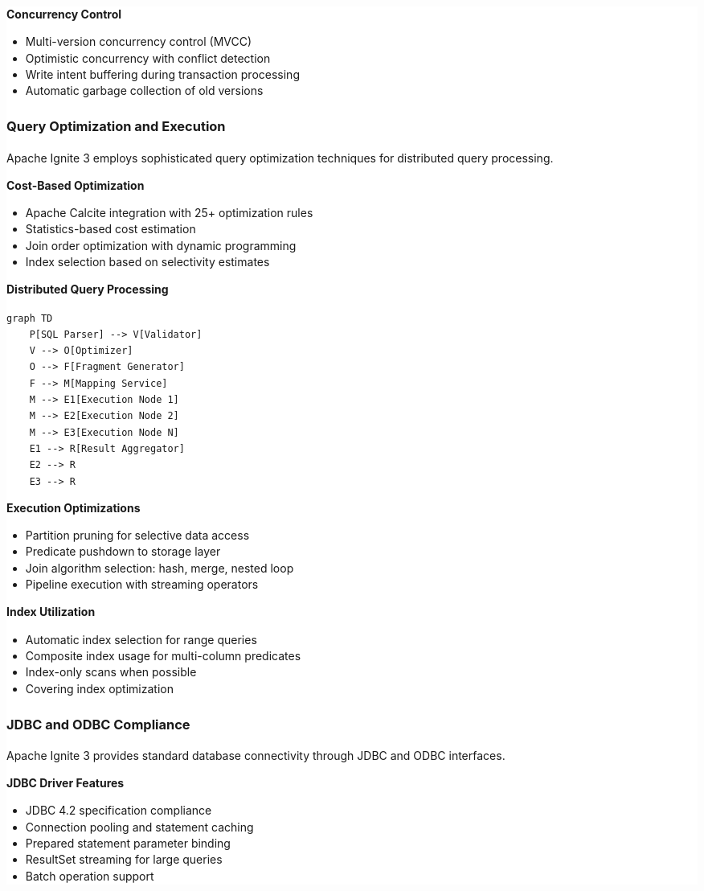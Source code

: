 **Concurrency Control**

- Multi-version concurrency control (MVCC)
- Optimistic concurrency with conflict detection
- Write intent buffering during transaction processing
- Automatic garbage collection of old versions

### Query Optimization and Execution

Apache Ignite 3 employs sophisticated query optimization techniques for distributed query processing.

**Cost-Based Optimization**

- Apache Calcite integration with 25+ optimization rules
- Statistics-based cost estimation
- Join order optimization with dynamic programming
- Index selection based on selectivity estimates

**Distributed Query Processing**

```mermaid
graph TD
    P[SQL Parser] --> V[Validator]
    V --> O[Optimizer]
    O --> F[Fragment Generator]
    F --> M[Mapping Service]
    M --> E1[Execution Node 1]
    M --> E2[Execution Node 2]
    M --> E3[Execution Node N]
    E1 --> R[Result Aggregator]
    E2 --> R
    E3 --> R
```

**Execution Optimizations**

- Partition pruning for selective data access
- Predicate pushdown to storage layer
- Join algorithm selection: hash, merge, nested loop
- Pipeline execution with streaming operators

**Index Utilization**

- Automatic index selection for range queries
- Composite index usage for multi-column predicates
- Index-only scans when possible
- Covering index optimization

### JDBC and ODBC Compliance

Apache Ignite 3 provides standard database connectivity through JDBC and ODBC interfaces.

**JDBC Driver Features**

- JDBC 4.2 specification compliance
- Connection pooling and statement caching
- Prepared statement parameter binding
- ResultSet streaming for large queries
- Batch operation support
